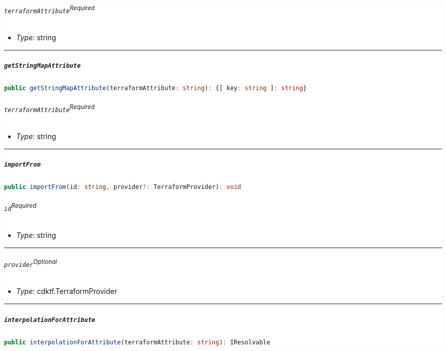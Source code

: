 ###### `terraformAttribute`<sup>Required</sup> <a name="terraformAttribute" id="@cdktf/aws-cdk.elasticBeanstalkEnvironment.ElasticBeanstalkEnvironment.getStringAttribute.parameter.terraformAttribute"></a>

- *Type:* string

---

##### `getStringMapAttribute` <a name="getStringMapAttribute" id="@cdktf/aws-cdk.elasticBeanstalkEnvironment.ElasticBeanstalkEnvironment.getStringMapAttribute"></a>

```typescript
public getStringMapAttribute(terraformAttribute: string): {[ key: string ]: string}
```

###### `terraformAttribute`<sup>Required</sup> <a name="terraformAttribute" id="@cdktf/aws-cdk.elasticBeanstalkEnvironment.ElasticBeanstalkEnvironment.getStringMapAttribute.parameter.terraformAttribute"></a>

- *Type:* string

---

##### `importFrom` <a name="importFrom" id="@cdktf/aws-cdk.elasticBeanstalkEnvironment.ElasticBeanstalkEnvironment.importFrom"></a>

```typescript
public importFrom(id: string, provider?: TerraformProvider): void
```

###### `id`<sup>Required</sup> <a name="id" id="@cdktf/aws-cdk.elasticBeanstalkEnvironment.ElasticBeanstalkEnvironment.importFrom.parameter.id"></a>

- *Type:* string

---

###### `provider`<sup>Optional</sup> <a name="provider" id="@cdktf/aws-cdk.elasticBeanstalkEnvironment.ElasticBeanstalkEnvironment.importFrom.parameter.provider"></a>

- *Type:* cdktf.TerraformProvider

---

##### `interpolationForAttribute` <a name="interpolationForAttribute" id="@cdktf/aws-cdk.elasticBeanstalkEnvironment.ElasticBeanstalkEnvironment.interpolationForAttribute"></a>

```typescript
public interpolationForAttribute(terraformAttribute: string): IResolvable
```
